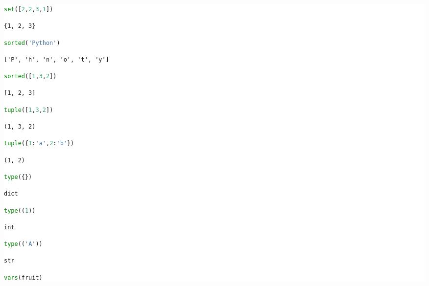 ```python
set([2,2,3,1])
```

```text
{1, 2, 3}
```

```python
sorted('Python')
```

```text
['P', 'h', 'n', 'o', 't', 'y']
```

```python
sorted([1,3,2])
```

```text
[1, 2, 3]
```

```python
tuple([1,3,2])
```

```text
(1, 3, 2)
```

```python
tuple({1:'a',2:'b'})
```

```text
(1, 2)
```

```python
type({})
```

```text
dict
```

```python
type((1))
```

```text
int
```

```python
type(('A'))
```

```text
str
```

```python
vars(fruit)
```
